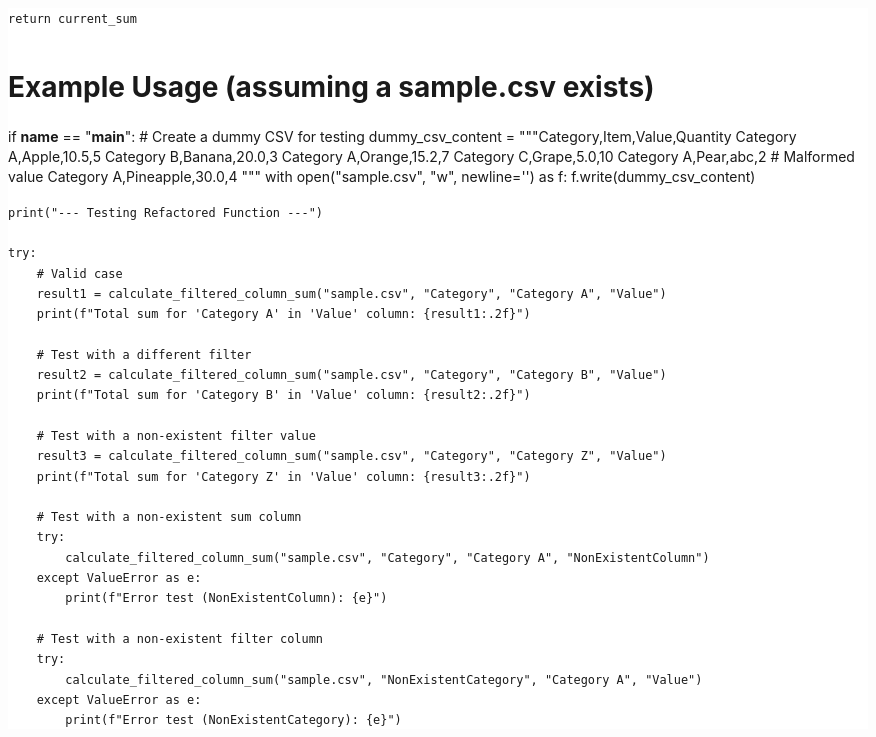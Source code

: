     return current_sum

# Example Usage (assuming a sample.csv exists)
if __name__ == "__main__":
    # Create a dummy CSV for testing
    dummy_csv_content = """Category,Item,Value,Quantity
Category A,Apple,10.5,5
Category B,Banana,20.0,3
Category A,Orange,15.2,7
Category C,Grape,5.0,10
Category A,Pear,abc,2 # Malformed value
Category A,Pineapple,30.0,4
"""
    with open("sample.csv", "w", newline='') as f:
        f.write(dummy_csv_content)

    print("--- Testing Refactored Function ---")

    try:
        # Valid case
        result1 = calculate_filtered_column_sum("sample.csv", "Category", "Category A", "Value")
        print(f"Total sum for 'Category A' in 'Value' column: {result1:.2f}")

        # Test with a different filter
        result2 = calculate_filtered_column_sum("sample.csv", "Category", "Category B", "Value")
        print(f"Total sum for 'Category B' in 'Value' column: {result2:.2f}")

        # Test with a non-existent filter value
        result3 = calculate_filtered_column_sum("sample.csv", "Category", "Category Z", "Value")
        print(f"Total sum for 'Category Z' in 'Value' column: {result3:.2f}")

        # Test with a non-existent sum column
        try:
            calculate_filtered_column_sum("sample.csv", "Category", "Category A", "NonExistentColumn")
        except ValueError as e:
            print(f"Error test (NonExistentColumn): {e}")

        # Test with a non-existent filter column
        try:
            calculate_filtered_column_sum("sample.csv", "NonExistentCategory", "Category A", "Value")
        except ValueError as e:
            print(f"Error test (NonExistentCategory): {e}")
